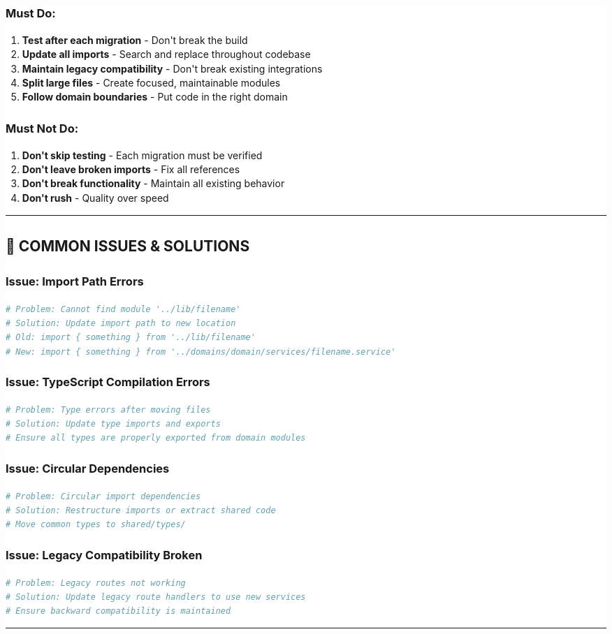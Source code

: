 ### **Must Do:**

1. **Test after each migration** - Don't break the build
2. **Update all imports** - Search and replace throughout codebase
3. **Maintain legacy compatibility** - Don't break existing integrations
4. **Split large files** - Create focused, maintainable modules
5. **Follow domain boundaries** - Put code in the right domain

### **Must Not Do:**

1. **Don't skip testing** - Each migration must be verified
2. **Don't leave broken imports** - Fix all references
3. **Don't break functionality** - Maintain all existing behavior
4. **Don't rush** - Quality over speed

---

## 🚨 **COMMON ISSUES & SOLUTIONS**

### **Issue: Import Path Errors**

```bash
# Problem: Cannot find module '../lib/filename'
# Solution: Update import path to new location
# Old: import { something } from '../lib/filename'
# New: import { something } from '../domains/domain/services/filename.service'
```

### **Issue: TypeScript Compilation Errors**

```bash
# Problem: Type errors after moving files
# Solution: Update type imports and exports
# Ensure all types are properly exported from domain modules
```

### **Issue: Circular Dependencies**

```bash
# Problem: Circular import dependencies
# Solution: Restructure imports or extract shared code
# Move common types to shared/types/
```

### **Issue: Legacy Compatibility Broken**

```bash
# Problem: Legacy routes not working
# Solution: Update legacy route handlers to use new services
# Ensure backward compatibility is maintained
```

---
